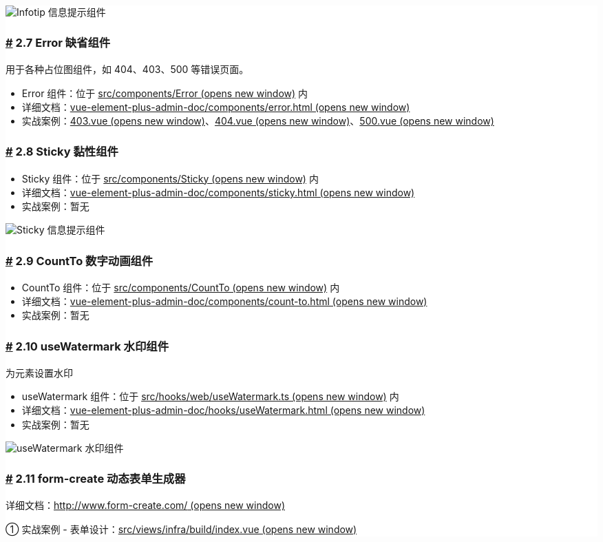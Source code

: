  ![Infotip 信息提示组件](https://doc.iocoder.cn/img/Vue3/%E7%B3%BB%E7%BB%9F%E7%BB%84%E4%BB%B6/Infotip.png)

 ### [#](#_2-7-error-缺省组件) 2.7 Error 缺省组件

 用于各种占位图组件，如 404、403、500 等错误页面。

 * Error 组件：位于 [src/components/Error  (opens new window)](https://github.com/yudaocode/yudao-ui-admin-vue3/blob/master/src/components/Error/index.ts) 内
* 详细文档：[vue-element-plus-admin-doc/components/error.html  (opens new window)](https://element-plus-admin-doc.cn/components/error.html)
* 实战案例：[403.vue  (opens new window)](https://github.com/yudaocode/yudao-ui-admin-vue3/blob/master/src/views/Error/403.vue)、[404.vue  (opens new window)](https://github.com/yudaocode/yudao-ui-admin-vue3/blob/master/src/views/Error/404.vue)、[500.vue  (opens new window)](https://github.com/yudaocode/yudao-ui-admin-vue3/blob/master/src/views/Error/500.vue)

 ### [#](#_2-8-sticky-黏性组件) 2.8 Sticky 黏性组件

 * Sticky 组件：位于 [src/components/Sticky  (opens new window)](https://github.com/yudaocode/yudao-ui-admin-vue3/blob/master/src/components/Sticky/index.ts) 内
* 详细文档：[vue-element-plus-admin-doc/components/sticky.html  (opens new window)](https://element-plus-admin-doc.cn/components/sticky.html)
* 实战案例：暂无

 ![Sticky 信息提示组件](https://doc.iocoder.cn/img/Vue3/%E7%B3%BB%E7%BB%9F%E7%BB%84%E4%BB%B6/Sticky.png)

 ### [#](#_2-9-countto-数字动画组件) 2.9 CountTo 数字动画组件

 * CountTo 组件：位于 [src/components/CountTo  (opens new window)](https://github.com/yudaocode/yudao-ui-admin-vue3/blob/master/src/components/CountTo/index.ts) 内
* 详细文档：[vue-element-plus-admin-doc/components/count-to.html  (opens new window)](https://element-plus-admin-doc.cn/components/count-to.html)
* 实战案例：暂无

 ### [#](#_2-10-usewatermark-水印组件) 2.10 useWatermark 水印组件

 为元素设置水印

 * useWatermark 组件：位于 [src/hooks/web/useWatermark.ts  (opens new window)](https://github.com/yudaocode/yudao-ui-admin-vue3/blob/master/src/hooks/web/useWatermark.ts) 内
* 详细文档：[vue-element-plus-admin-doc/hooks/useWatermark.html  (opens new window)](https://element-plus-admin-doc.cn/hooks/useWatermark.html)
* 实战案例：暂无

 ![useWatermark 水印组件](https://doc.iocoder.cn/img/Vue3/%E7%B3%BB%E7%BB%9F%E7%BB%84%E4%BB%B6/useWatermark.png)

 ### [#](#_2-11-form-create-动态表单生成器) 2.11 form-create 动态表单生成器

 详细文档：[http://www.form-create.com/  (opens new window)](http://www.form-create.com/)

 ① 实战案例 - 表单设计：[src/views/infra/build/index.vue  (opens new window)](https://github.com/yudaocode/yudao-ui-admin-vue3/blob/master/src/views/infra/build/index.vue)
